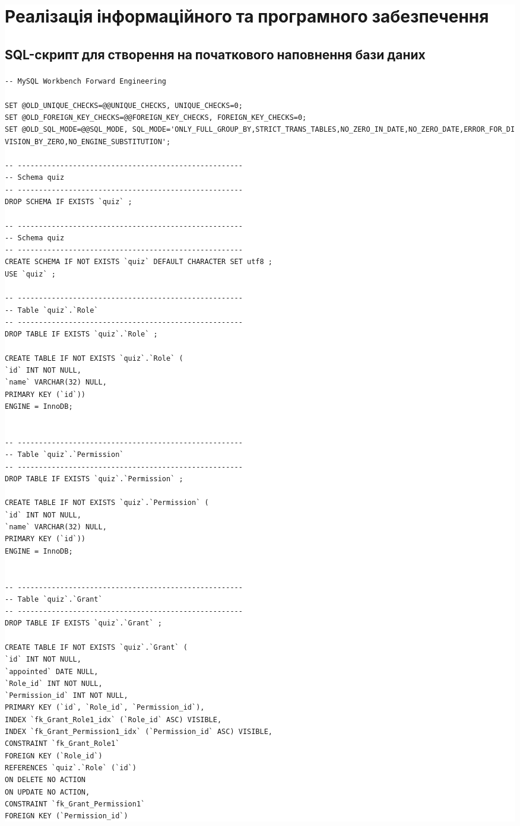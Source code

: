 # Реалізація інформаційного та програмного забезпечення

## SQL-скрипт для створення на початкового наповнення бази даних

    -- MySQL Workbench Forward Engineering
    
    SET @OLD_UNIQUE_CHECKS=@@UNIQUE_CHECKS, UNIQUE_CHECKS=0;
    SET @OLD_FOREIGN_KEY_CHECKS=@@FOREIGN_KEY_CHECKS, FOREIGN_KEY_CHECKS=0;
    SET @OLD_SQL_MODE=@@SQL_MODE, SQL_MODE='ONLY_FULL_GROUP_BY,STRICT_TRANS_TABLES,NO_ZERO_IN_DATE,NO_ZERO_DATE,ERROR_FOR_DIVISION_BY_ZERO,NO_ENGINE_SUBSTITUTION';
    
    -- -----------------------------------------------------
    -- Schema quiz
    -- -----------------------------------------------------
    DROP SCHEMA IF EXISTS `quiz` ;
    
    -- -----------------------------------------------------
    -- Schema quiz
    -- -----------------------------------------------------
    CREATE SCHEMA IF NOT EXISTS `quiz` DEFAULT CHARACTER SET utf8 ;
    USE `quiz` ;
    
    -- -----------------------------------------------------
    -- Table `quiz`.`Role`
    -- -----------------------------------------------------
    DROP TABLE IF EXISTS `quiz`.`Role` ;
    
    CREATE TABLE IF NOT EXISTS `quiz`.`Role` (
    `id` INT NOT NULL,
    `name` VARCHAR(32) NULL,
    PRIMARY KEY (`id`))
    ENGINE = InnoDB;
    
    
    -- -----------------------------------------------------
    -- Table `quiz`.`Permission`
    -- -----------------------------------------------------
    DROP TABLE IF EXISTS `quiz`.`Permission` ;
    
    CREATE TABLE IF NOT EXISTS `quiz`.`Permission` (
    `id` INT NOT NULL,
    `name` VARCHAR(32) NULL,
    PRIMARY KEY (`id`))
    ENGINE = InnoDB;
    
    
    -- -----------------------------------------------------
    -- Table `quiz`.`Grant`
    -- -----------------------------------------------------
    DROP TABLE IF EXISTS `quiz`.`Grant` ;
    
    CREATE TABLE IF NOT EXISTS `quiz`.`Grant` (
    `id` INT NOT NULL,
    `appointed` DATE NULL,
    `Role_id` INT NOT NULL,
    `Permission_id` INT NOT NULL,
    PRIMARY KEY (`id`, `Role_id`, `Permission_id`),
    INDEX `fk_Grant_Role1_idx` (`Role_id` ASC) VISIBLE,
    INDEX `fk_Grant_Permission1_idx` (`Permission_id` ASC) VISIBLE,
    CONSTRAINT `fk_Grant_Role1`
    FOREIGN KEY (`Role_id`)
    REFERENCES `quiz`.`Role` (`id`)
    ON DELETE NO ACTION
    ON UPDATE NO ACTION,
    CONSTRAINT `fk_Grant_Permission1`
    FOREIGN KEY (`Permission_id`)